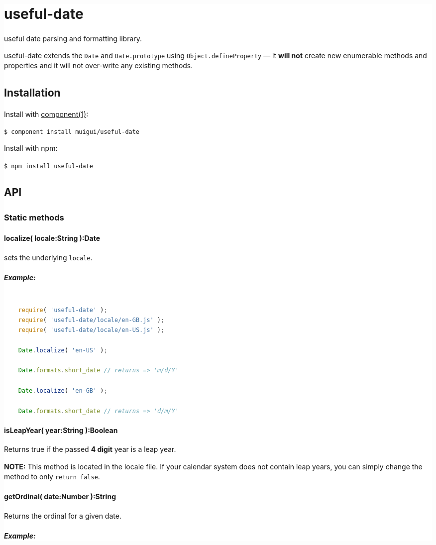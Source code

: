 # useful-date

  useful date parsing and formatting library.

  useful-date extends the `Date` and `Date.prototype` using `Object.defineProperty` — it **will not** create new enumerable methods and properties and it will not over-write any existing methods.

## Installation

  Install with [component(1)](http://component.io):

    $ component install muigui/useful-date

  Install with npm:

    $ npm install useful-date


## API

### Static methods

#### localize( locale:String ):Date
sets the underlying `locale`.

##### Example:

```javascript

	require( 'useful-date' );
	require( 'useful-date/locale/en-GB.js' );
	require( 'useful-date/locale/en-US.js' );

    Date.localize( 'en-US' );

    Date.formats.short_date // returns => 'm/d/Y'

    Date.localize( 'en-GB' );

    Date.formats.short_date // returns => 'd/m/Y'

```

#### isLeapYear( year:String ):Boolean
Returns true if the passed **4 digit** year is a leap year.

**NOTE:** This method is located in the locale file. If your calendar system does not contain leap years, you can simply change the method to only `return false`.

#### getOrdinal( date:Number ):String
Returns the ordinal for a given date.

##### Example:
